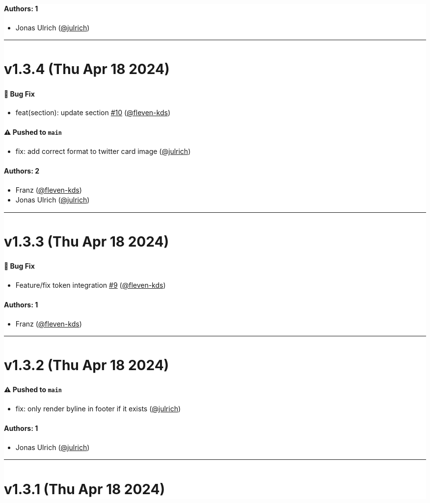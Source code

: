 #### Authors: 1

- Jonas Ulrich ([@julrich](https://github.com/julrich))

---

# v1.3.4 (Thu Apr 18 2024)

#### 🐛 Bug Fix

- feat(section): update section [#10](https://github.com/kickstartDS/ds-agency-premium/pull/10) ([@fleven-kds](https://github.com/fleven-kds))

#### ⚠️ Pushed to `main`

- fix: add correct format to twitter card image ([@julrich](https://github.com/julrich))

#### Authors: 2

- Franz ([@fleven-kds](https://github.com/fleven-kds))
- Jonas Ulrich ([@julrich](https://github.com/julrich))

---

# v1.3.3 (Thu Apr 18 2024)

#### 🐛 Bug Fix

- Feature/fix token integration [#9](https://github.com/kickstartDS/ds-agency-premium/pull/9) ([@fleven-kds](https://github.com/fleven-kds))

#### Authors: 1

- Franz ([@fleven-kds](https://github.com/fleven-kds))

---

# v1.3.2 (Thu Apr 18 2024)

#### ⚠️ Pushed to `main`

- fix: only render byline in footer if it exists ([@julrich](https://github.com/julrich))

#### Authors: 1

- Jonas Ulrich ([@julrich](https://github.com/julrich))

---

# v1.3.1 (Thu Apr 18 2024)
